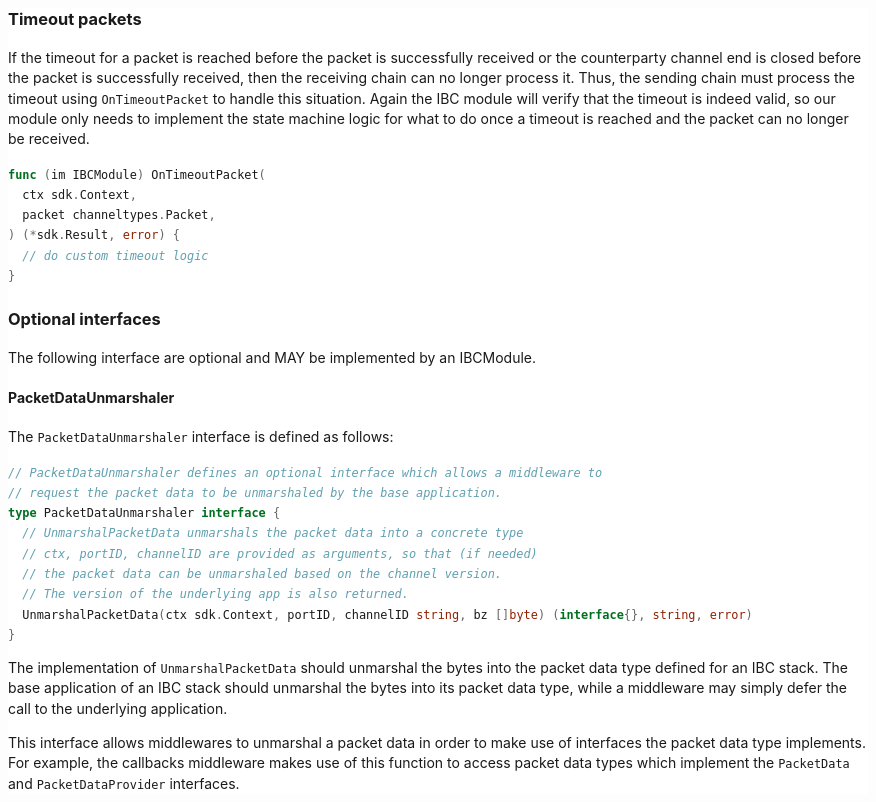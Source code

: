 ### Timeout packets

If the timeout for a packet is reached before the packet is successfully received or the
counterparty channel end is closed before the packet is successfully received, then the receiving
chain can no longer process it. Thus, the sending chain must process the timeout using
`OnTimeoutPacket` to handle this situation. Again the IBC module will verify that the timeout is
indeed valid, so our module only needs to implement the state machine logic for what to do once a
timeout is reached and the packet can no longer be received.

```go
func (im IBCModule) OnTimeoutPacket(
  ctx sdk.Context,
  packet channeltypes.Packet,
) (*sdk.Result, error) {
  // do custom timeout logic
}
```

### Optional interfaces

The following interface are optional and MAY be implemented by an IBCModule.

#### PacketDataUnmarshaler

The `PacketDataUnmarshaler` interface is defined as follows:

```go
// PacketDataUnmarshaler defines an optional interface which allows a middleware to
// request the packet data to be unmarshaled by the base application.
type PacketDataUnmarshaler interface {
  // UnmarshalPacketData unmarshals the packet data into a concrete type
  // ctx, portID, channelID are provided as arguments, so that (if needed)
  // the packet data can be unmarshaled based on the channel version.
  // The version of the underlying app is also returned.
  UnmarshalPacketData(ctx sdk.Context, portID, channelID string, bz []byte) (interface{}, string, error)
}
```

The implementation of `UnmarshalPacketData` should unmarshal the bytes into the packet data type defined for an IBC stack. 
The base application of an IBC stack should unmarshal the bytes into its packet data type, while a middleware may simply defer the call to the underlying application.

This interface allows middlewares to unmarshal a packet data in order to make use of interfaces the packet data type implements. 
For example, the callbacks middleware makes use of this function to access packet data types which implement the `PacketData` and `PacketDataProvider` interfaces. 
